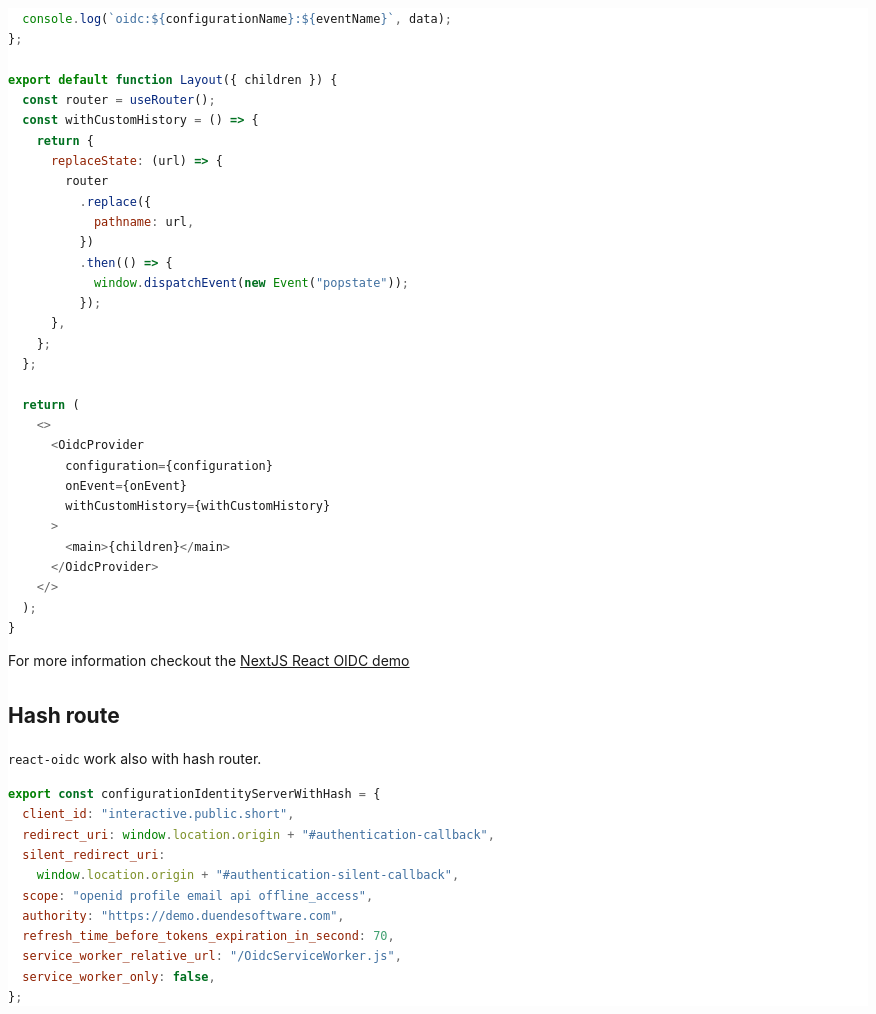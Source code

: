 ```javascript
  console.log(`oidc:${configurationName}:${eventName}`, data);
};

export default function Layout({ children }) {
  const router = useRouter();
  const withCustomHistory = () => {
    return {
      replaceState: (url) => {
        router
          .replace({
            pathname: url,
          })
          .then(() => {
            window.dispatchEvent(new Event("popstate"));
          });
      },
    };
  };

  return (
    <>
      <OidcProvider
        configuration={configuration}
        onEvent={onEvent}
        withCustomHistory={withCustomHistory}
      >
        <main>{children}</main>
      </OidcProvider>
    </>
  );
}
```

For more information checkout the [NextJS React OIDC demo](https://github.com/AxaGuilDEv/react-oidc/tree/master/packages/nextjs-demo)

## Hash route

`react-oidc` work also with hash router.

```javascript
export const configurationIdentityServerWithHash = {
  client_id: "interactive.public.short",
  redirect_uri: window.location.origin + "#authentication-callback",
  silent_redirect_uri:
    window.location.origin + "#authentication-silent-callback",
  scope: "openid profile email api offline_access",
  authority: "https://demo.duendesoftware.com",
  refresh_time_before_tokens_expiration_in_second: 70,
  service_worker_relative_url: "/OidcServiceWorker.js",
  service_worker_only: false,
};
```
